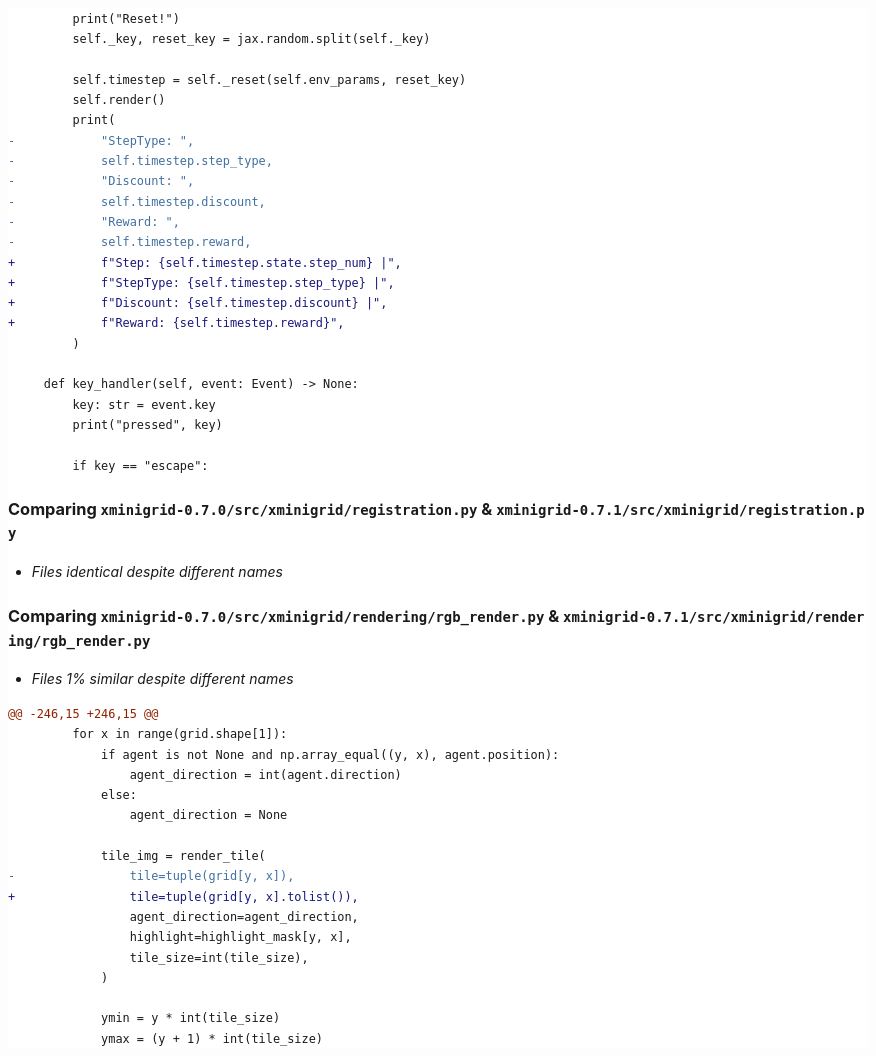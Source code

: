 ```diff
         print("Reset!")
         self._key, reset_key = jax.random.split(self._key)
 
         self.timestep = self._reset(self.env_params, reset_key)
         self.render()
         print(
-            "StepType: ",
-            self.timestep.step_type,
-            "Discount: ",
-            self.timestep.discount,
-            "Reward: ",
-            self.timestep.reward,
+            f"Step: {self.timestep.state.step_num} |",
+            f"StepType: {self.timestep.step_type} |",
+            f"Discount: {self.timestep.discount} |",
+            f"Reward: {self.timestep.reward}",
         )
 
     def key_handler(self, event: Event) -> None:
         key: str = event.key
         print("pressed", key)
 
         if key == "escape":
```

### Comparing `xminigrid-0.7.0/src/xminigrid/registration.py` & `xminigrid-0.7.1/src/xminigrid/registration.py`

 * *Files identical despite different names*

### Comparing `xminigrid-0.7.0/src/xminigrid/rendering/rgb_render.py` & `xminigrid-0.7.1/src/xminigrid/rendering/rgb_render.py`

 * *Files 1% similar despite different names*

```diff
@@ -246,15 +246,15 @@
         for x in range(grid.shape[1]):
             if agent is not None and np.array_equal((y, x), agent.position):
                 agent_direction = int(agent.direction)
             else:
                 agent_direction = None
 
             tile_img = render_tile(
-                tile=tuple(grid[y, x]),
+                tile=tuple(grid[y, x].tolist()),
                 agent_direction=agent_direction,
                 highlight=highlight_mask[y, x],
                 tile_size=int(tile_size),
             )
 
             ymin = y * int(tile_size)
             ymax = (y + 1) * int(tile_size)
```
